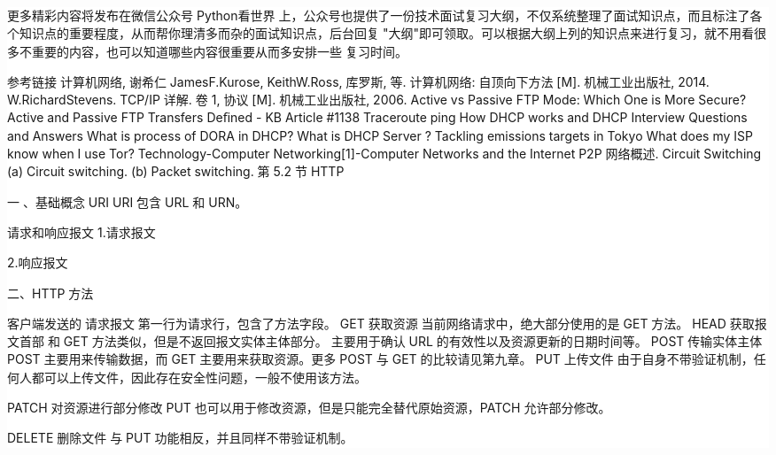 更多精彩内容将发布在微信公众号 Python看世界  上，公众号也提供了一份技术面试复习大纲，不仅系统整理了面试知识点，而且标注了各个知识点的重要程度，从而帮你理清多而杂的面试知识点，后台回复 "大纲"即可领取。可以根据大纲上列的知识点来进行复习，就不用看很多不重要的内容，也可以知道哪些内容很重要从而多安排一些 复习时间。

参考链接
计算机网络, 谢希仁
JamesF.Kurose, KeithW.Ross, 库罗斯, 等. 计算机网络: 自顶向下方法 [M]. 机械工业出版社, 2014. W.RichardStevens. TCP/IP 详解. 卷 1, 协议 [M]. 机械工业出版社, 2006.
Active vs Passive FTP Mode: Which One is More Secure? Active and Passive FTP Transfers Deﬁned - KB Article #1138 Traceroute
ping
How DHCP works and DHCP Interview Questions and Answers What is process of DORA in DHCP?
What is DHCP Server ?
Tackling emissions targets in Tokyo What does my ISP know when I use Tor?
Technology-Computer Networking[1]-Computer Networks and the Internet P2P 网络概述.
Circuit Switching (a) Circuit switching. (b) Packet switching.
第 5.2 节 HTTP

一 、基础概念
URI
URI 包含 URL 和 URN。



请求和响应报文
1.请求报文


2.响应报文


二、HTTP 方法

客户端发送的 请求报文 第一行为请求行，包含了方法字段。
GET
获取资源
当前网络请求中，绝大部分使用的是 GET 方法。
HEAD
获取报文首部
和 GET 方法类似，但是不返回报文实体主体部分。
主要用于确认 URL 的有效性以及资源更新的日期时间等。
POST
传输实体主体
POST 主要用来传输数据，而 GET 主要用来获取资源。更多 POST 与 GET 的比较请见第九章。
PUT
上传文件
由于自身不带验证机制，任何人都可以上传文件，因此存在安全性问题，一般不使用该方法。


PATCH
对资源进行部分修改
PUT 也可以用于修改资源，但是只能完全替代原始资源，PATCH 允许部分修改。


DELETE
删除文件
与 PUT 功能相反，并且同样不带验证机制。

